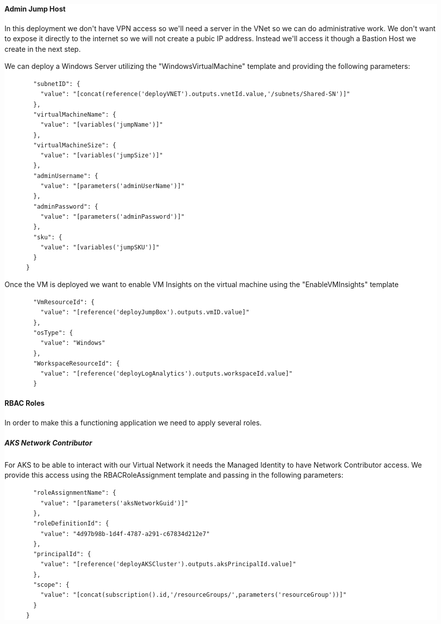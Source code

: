 #### Admin Jump Host   
In this deployment we don't have VPN access so we'll need a server in the VNet so we can do administrative work. We don't want to expose it directly to the internet so we will not create a pubic IP address. Instead we'll access it though a Bastion Host we create in the next step.  

We can deploy a Windows Server utilizing the "WindowsVirtualMachine" template and providing the following parameters:

            "subnetID": {
              "value": "[concat(reference('deployVNET').outputs.vnetId.value,'/subnets/Shared-SN')]"
            },
            "virtualMachineName": {
              "value": "[variables('jumpName')]"
            },
            "virtualMachineSize": {
              "value": "[variables('jumpSize')]"
            },
            "adminUsername": {
              "value": "[parameters('adminUserName')]"
            },
            "adminPassword": {
              "value": "[parameters('adminPassword')]"
            },
            "sku": {
              "value": "[variables('jumpSKU')]"
            }
          }  

Once the VM is deployed we want to enable VM Insights on the virtual machine using the "EnableVMInsights" template  

            "VmResourceId": {
              "value": "[reference('deployJumpBox').outputs.vmID.value]"
            },
            "osType": {
              "value": "Windows"
            },
            "WorkspaceResourceId": {
              "value": "[reference('deployLogAnalytics').outputs.workspaceId.value]"
            }

#### RBAC Roles  
In order to make this a functioning application we need to apply several roles.  

##### AKS Network Contributor  
For AKS to be able to interact with our Virtual Network it needs the Managed Identity to have Network Contributor access. We provide this access using the RBACRoleAssignment template and passing in the following parameters:  

            "roleAssignmentName": {
              "value": "[parameters('aksNetworkGuid')]"
            },
            "roleDefinitionId": {
              "value": "4d97b98b-1d4f-4787-a291-c67834d212e7"
            },
            "principalId": {
              "value": "[reference('deployAKSCluster').outputs.aksPrincipalId.value]"
            },
            "scope": {
              "value": "[concat(subscription().id,'/resourceGroups/',parameters('resourceGroup'))]"
            }
          }  

